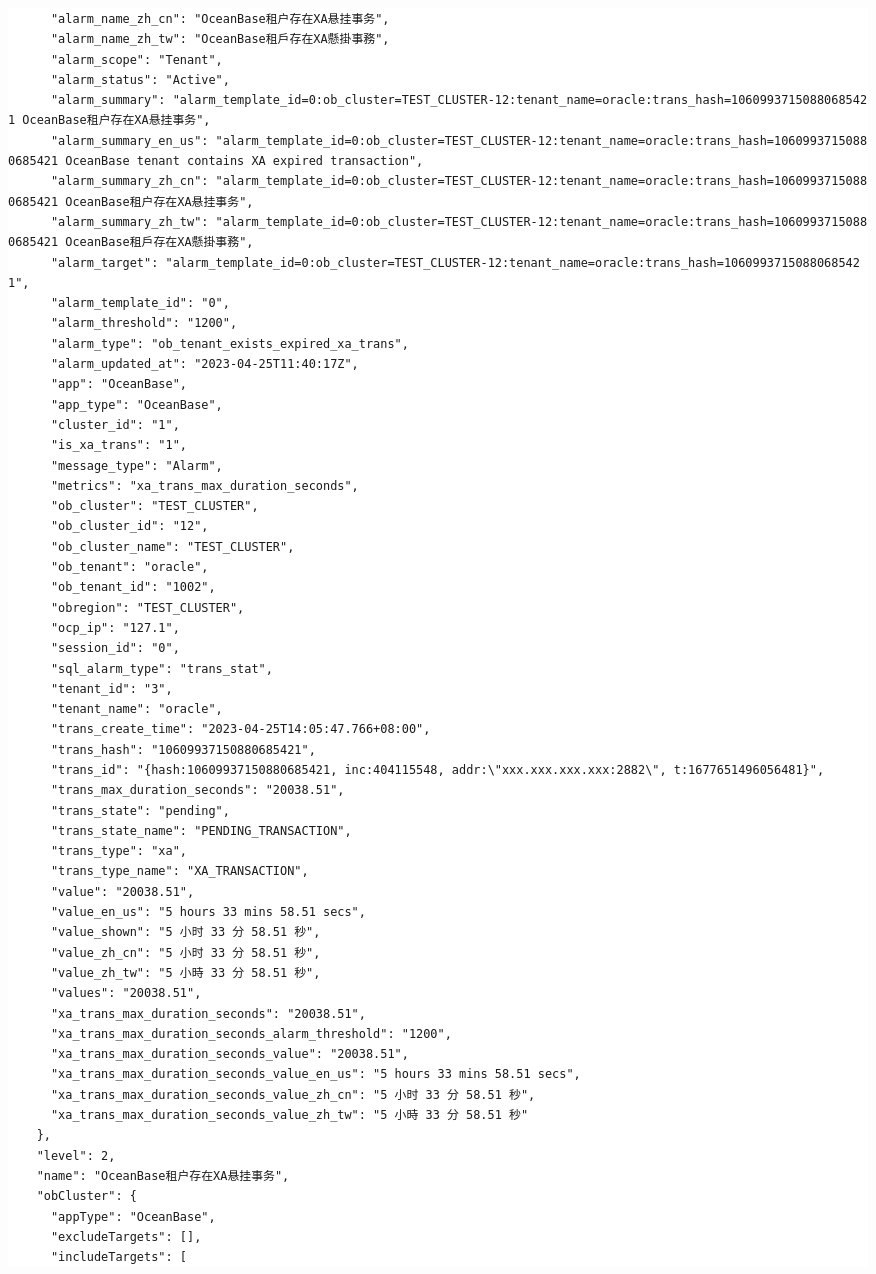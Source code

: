 ```code
      "alarm_name_zh_cn": "OceanBase租户存在XA悬挂事务",
      "alarm_name_zh_tw": "OceanBase租戶存在XA懸掛事務",
      "alarm_scope": "Tenant",
      "alarm_status": "Active",
      "alarm_summary": "alarm_template_id=0:ob_cluster=TEST_CLUSTER-12:tenant_name=oracle:trans_hash=10609937150880685421 OceanBase租户存在XA悬挂事务",
      "alarm_summary_en_us": "alarm_template_id=0:ob_cluster=TEST_CLUSTER-12:tenant_name=oracle:trans_hash=10609937150880685421 OceanBase tenant contains XA expired transaction",
      "alarm_summary_zh_cn": "alarm_template_id=0:ob_cluster=TEST_CLUSTER-12:tenant_name=oracle:trans_hash=10609937150880685421 OceanBase租户存在XA悬挂事务",
      "alarm_summary_zh_tw": "alarm_template_id=0:ob_cluster=TEST_CLUSTER-12:tenant_name=oracle:trans_hash=10609937150880685421 OceanBase租戶存在XA懸掛事務",
      "alarm_target": "alarm_template_id=0:ob_cluster=TEST_CLUSTER-12:tenant_name=oracle:trans_hash=10609937150880685421",
      "alarm_template_id": "0",
      "alarm_threshold": "1200",
      "alarm_type": "ob_tenant_exists_expired_xa_trans",
      "alarm_updated_at": "2023-04-25T11:40:17Z",
      "app": "OceanBase",
      "app_type": "OceanBase",
      "cluster_id": "1",
      "is_xa_trans": "1",
      "message_type": "Alarm",
      "metrics": "xa_trans_max_duration_seconds",
      "ob_cluster": "TEST_CLUSTER",
      "ob_cluster_id": "12",
      "ob_cluster_name": "TEST_CLUSTER",
      "ob_tenant": "oracle",
      "ob_tenant_id": "1002",
      "obregion": "TEST_CLUSTER",
      "ocp_ip": "127.1",
      "session_id": "0",
      "sql_alarm_type": "trans_stat",
      "tenant_id": "3",
      "tenant_name": "oracle",
      "trans_create_time": "2023-04-25T14:05:47.766+08:00",
      "trans_hash": "10609937150880685421",
      "trans_id": "{hash:10609937150880685421, inc:404115548, addr:\"xxx.xxx.xxx.xxx:2882\", t:1677651496056481}",
      "trans_max_duration_seconds": "20038.51",
      "trans_state": "pending",
      "trans_state_name": "PENDING_TRANSACTION",
      "trans_type": "xa",
      "trans_type_name": "XA_TRANSACTION",
      "value": "20038.51",
      "value_en_us": "5 hours 33 mins 58.51 secs",
      "value_shown": "5 小时 33 分 58.51 秒",
      "value_zh_cn": "5 小时 33 分 58.51 秒",
      "value_zh_tw": "5 小時 33 分 58.51 秒",
      "values": "20038.51",
      "xa_trans_max_duration_seconds": "20038.51",
      "xa_trans_max_duration_seconds_alarm_threshold": "1200",
      "xa_trans_max_duration_seconds_value": "20038.51",
      "xa_trans_max_duration_seconds_value_en_us": "5 hours 33 mins 58.51 secs",
      "xa_trans_max_duration_seconds_value_zh_cn": "5 小时 33 分 58.51 秒",
      "xa_trans_max_duration_seconds_value_zh_tw": "5 小時 33 分 58.51 秒"
    },
    "level": 2,
    "name": "OceanBase租户存在XA悬挂事务",
    "obCluster": {
      "appType": "OceanBase",
      "excludeTargets": [],
      "includeTargets": [
```